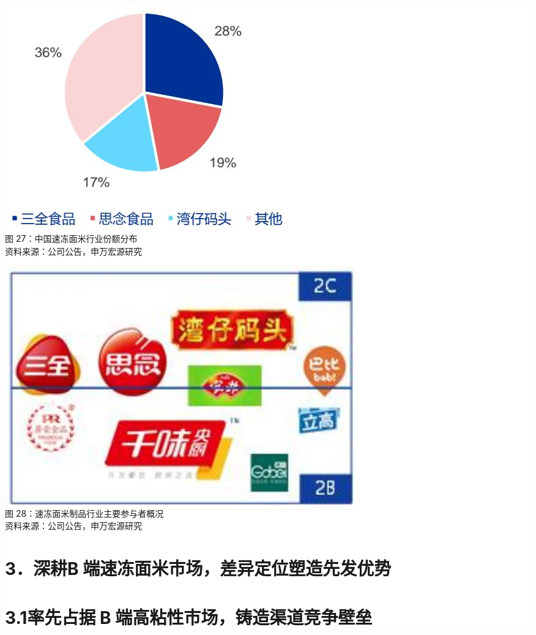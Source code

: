 ![](images/1fe8173e937165c250384bb0d2e40d418b24d047dd83c99b1d2e28e17224118e.jpg)  
图 27：中国速冻面米行业份额分布  
资料来源：公司公告，申万宏源研究

![](images/0513e9f3c679d90aab9b2c57d4c7e22ac20bcd9774760af18b42db7814fc097e.jpg)  
图 28：速冻面米制品行业主要参与者概况  
资料来源：公司公告，申万宏源研究

# 3．深耕B 端速冻面米市场，差异定位塑造先发优势

# 3.1率先占据 B 端高粘性市场，铸造渠道竞争壁垒
